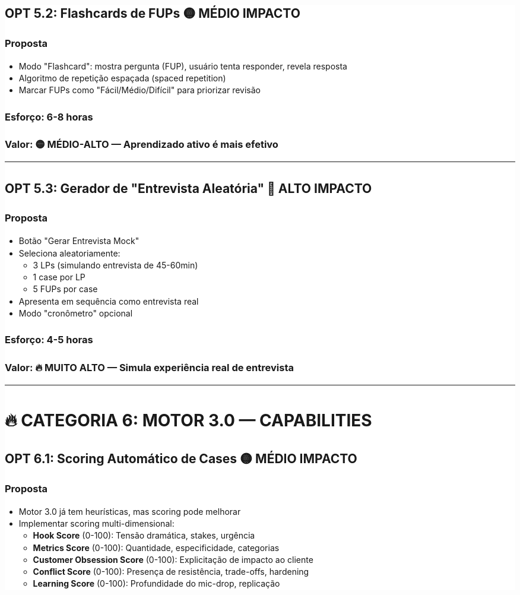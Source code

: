 
## **OPT 5.2: Flashcards de FUPs** 🟡 **MÉDIO IMPACTO**

### **Proposta**
- Modo "Flashcard": mostra pergunta (FUP), usuário tenta responder, revela resposta
- Algoritmo de repetição espaçada (spaced repetition)
- Marcar FUPs como "Fácil/Médio/Difícil" para priorizar revisão

### **Esforço**: 6-8 horas
### **Valor**: 🟡 **MÉDIO-ALTO** — Aprendizado ativo é mais efetivo

---

## **OPT 5.3: Gerador de "Entrevista Aleatória"** 🔴 **ALTO IMPACTO**

### **Proposta**
- Botão "Gerar Entrevista Mock"
- Seleciona aleatoriamente:
  - 3 LPs (simulando entrevista de 45-60min)
  - 1 case por LP
  - 5 FUPs por case
- Apresenta em sequência como entrevista real
- Modo "cronômetro" opcional

### **Esforço**: 4-5 horas
### **Valor**: 🔥 **MUITO ALTO** — Simula experiência real de entrevista

---

# 🔥 CATEGORIA 6: MOTOR 3.0 — CAPABILITIES

## **OPT 6.1: Scoring Automático de Cases** 🟡 **MÉDIO IMPACTO**

### **Proposta**
- Motor 3.0 já tem heurísticas, mas scoring pode melhorar
- Implementar scoring multi-dimensional:
  - **Hook Score** (0-100): Tensão dramática, stakes, urgência
  - **Metrics Score** (0-100): Quantidade, especificidade, categorias
  - **Customer Obsession Score** (0-100): Explicitação de impacto ao cliente
  - **Conflict Score** (0-100): Presença de resistência, trade-offs, hardening
  - **Learning Score** (0-100): Profundidade do mic-drop, replicação
